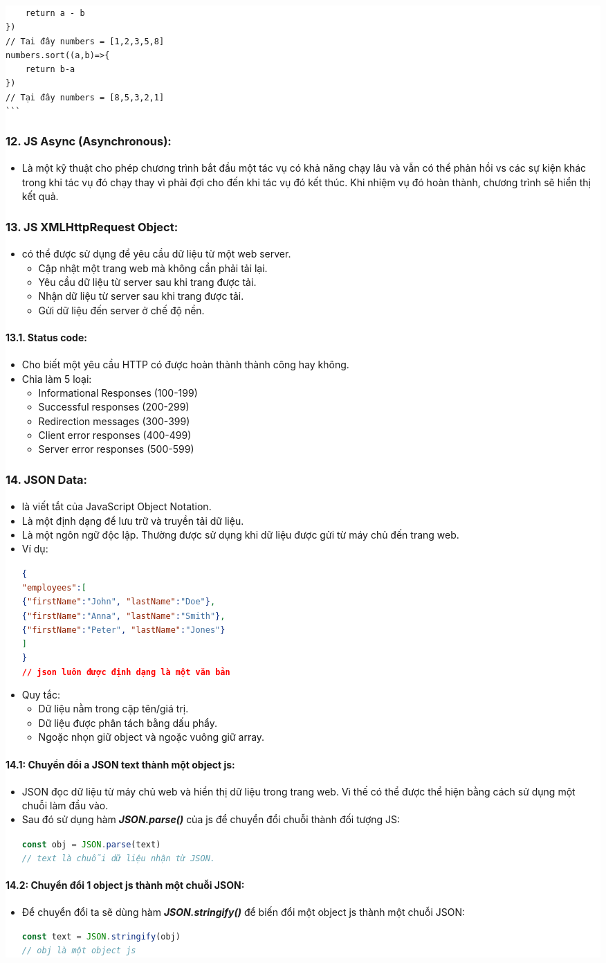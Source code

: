         return a - b
    })
    // Tai đây numbers = [1,2,3,5,8]
    numbers.sort((a,b)=>{
        return b-a
    })
    // Tại đây numbers = [8,5,3,2,1]
    ```
### 12. JS Async (Asynchronous):
- Là một kỹ thuật cho phép chương trình bắt đầu một tác vụ có khả năng chạy lâu và vẫn có thể phản hồi vs các sự kiện khác trong khi tác vụ đó chạy thay vì phải đợi cho đến khi tác vụ đó kết thúc. Khi nhiệm vụ đó hoàn thành, chương trình sẽ hiển thị kết quả.
### 13. JS XMLHttpRequest Object: 
- có thể được sử dụng để yêu cầu dữ liệu từ một web server.
    - Cập nhật một trang web mà không cần phải tải lại.
    - Yêu cầu dữ liệu từ server sau khi trang được tải.
    - Nhận dữ liệu từ server sau khi trang được tải.
    - Gửi dữ liệu đến server ở chế độ nền. 
#### 13.1. Status code: 
- Cho biết một yêu cầu HTTP có được hoàn thành thành công hay không.
- Chia làm 5 loại: 
  - Informational Responses (100-199)
  - Successful responses (200-299)
  - Redirection messages (300-399)
  - Client error responses (400-499)
  - Server error responses (500-599)
### 14. JSON Data: 
- là viết tắt của JavaScript Object Notation.
- Là một định dạng để lưu trữ và truyền tải dữ liệu.
- Là một ngôn ngữ độc lập. Thường được sử dụng khi dữ liệu được gửi từ máy chủ đến trang web.
- Ví dụ:
    ```JSON
    {
    "employees":[
    {"firstName":"John", "lastName":"Doe"},
    {"firstName":"Anna", "lastName":"Smith"},
    {"firstName":"Peter", "lastName":"Jones"}
    ]
    }
    // json luôn được định dạng là một văn bản
    ```
- Quy tắc: 
  - Dữ liệu nằm trong cặp tên/giá trị.
  - Dữ liệu được phân tách bằng dấu phẩy.
  - Ngoặc nhọn giữ object và ngoặc vuông giữ array.
#### 14.1: Chuyển đổi a JSON text thành một object js:
- JSON đọc dữ liệu từ máy chủ web và hiển thị dữ liệu trong trang web. Vì thế có thể được thể hiện bằng cách sử dụng một chuỗi làm đầu vào.
- Sau đó sử dụng hàm ***JSON.parse()*** của js để chuyển đổi chuỗi thành đối tượng JS:
    ```js
    const obj = JSON.parse(text)
    // text là chuỗi dữ liệu nhận từ JSON.
    ```
#### 14.2: Chuyển đổi 1 object js thành một chuỗi JSON:
- Để chuyển đổi ta sẽ dùng hàm ***JSON.stringify()*** để biến đổi một object js thành một chuỗi JSON:
    ```js
    const text = JSON.stringify(obj)
    // obj là một object js
    ```